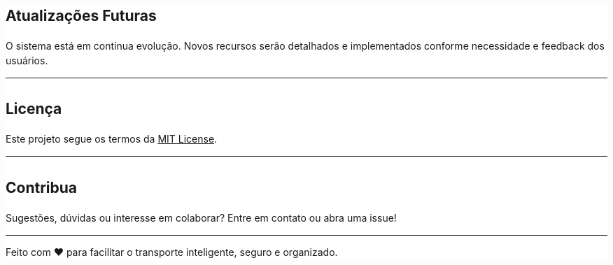 
## Atualizações Futuras

O sistema está em contínua evolução. Novos recursos serão detalhados e implementados conforme necessidade e feedback dos usuários.

---

## Licença

Este projeto segue os termos da [MIT License](LICENSE).

---

## Contribua

Sugestões, dúvidas ou interesse em colaborar? Entre em contato ou abra uma issue!

---

Feito com ❤️ para facilitar o transporte inteligente, seguro e organizado.
